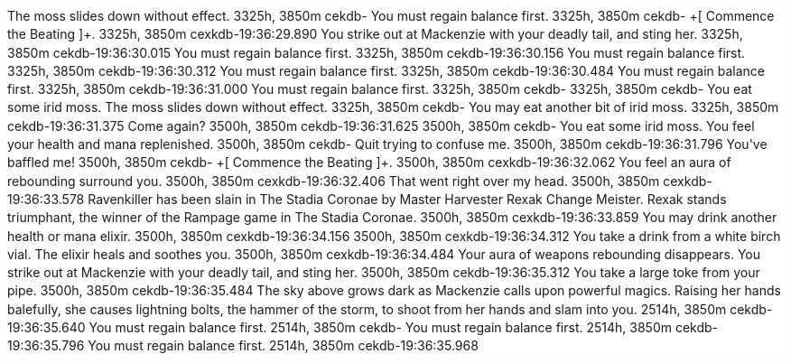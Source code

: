 The moss slides down without effect.
3325h, 3850m cekdb-
You must regain balance first.
3325h, 3850m cekdb-
 +[ Commence the Beating ]+.
3325h, 3850m cexkdb-19:36:29.890
You strike out at Mackenzie with your deadly tail, and sting her.
3325h, 3850m cekdb-19:36:30.015
You must regain balance first.
3325h, 3850m cekdb-19:36:30.156
You must regain balance first.
3325h, 3850m cekdb-19:36:30.312
You must regain balance first.
3325h, 3850m cekdb-19:36:30.484
You must regain balance first.
3325h, 3850m cekdb-19:36:31.000
You must regain balance first.
3325h, 3850m cekdb-
3325h, 3850m cekdb-
You eat some irid moss.
The moss slides down without effect.
3325h, 3850m cekdb-
You may eat another bit of irid moss.
3325h, 3850m cekdb-19:36:31.375
Come again?
3500h, 3850m cekdb-19:36:31.625
3500h, 3850m cekdb-
You eat some irid moss.
You feel your health and mana replenished.
3500h, 3850m cekdb-
Quit trying to confuse me.
3500h, 3850m cekdb-19:36:31.796
You've baffled me!
3500h, 3850m cekdb-
 +[ Commence the Beating ]+.
3500h, 3850m cexkdb-19:36:32.062
You feel an aura of rebounding surround you.
3500h, 3850m cexkdb-19:36:32.406
That went right over my head.
3500h, 3850m cexkdb-19:36:33.578
Ravenkiller has been slain in The Stadia Coronae by Master Harvester Rexak Change Meister.
Rexak stands triumphant, the winner of the Rampage game in The Stadia Coronae.
3500h, 3850m cexkdb-19:36:33.859
You may drink another health or mana elixir.
3500h, 3850m cexkdb-19:36:34.156
3500h, 3850m cexkdb-19:36:34.312
You take a drink from a white birch vial.
The elixir heals and soothes you.
3500h, 3850m cexkdb-19:36:34.484
Your aura of weapons rebounding disappears.
You strike out at Mackenzie with your deadly tail, and sting her.
3500h, 3850m cekdb-19:36:35.312
You take a large toke from your pipe.
3500h, 3850m cekdb-19:36:35.484
The sky above grows dark as Mackenzie calls upon powerful magics. Raising her hands balefully, she causes lightning 
bolts, the hammer of the storm, to shoot from her hands and slam into you.
2514h, 3850m cekdb-19:36:35.640
You must regain balance first.
2514h, 3850m cekdb-
You must regain balance first.
2514h, 3850m cekdb-19:36:35.796
You must regain balance first.
2514h, 3850m cekdb-19:36:35.968